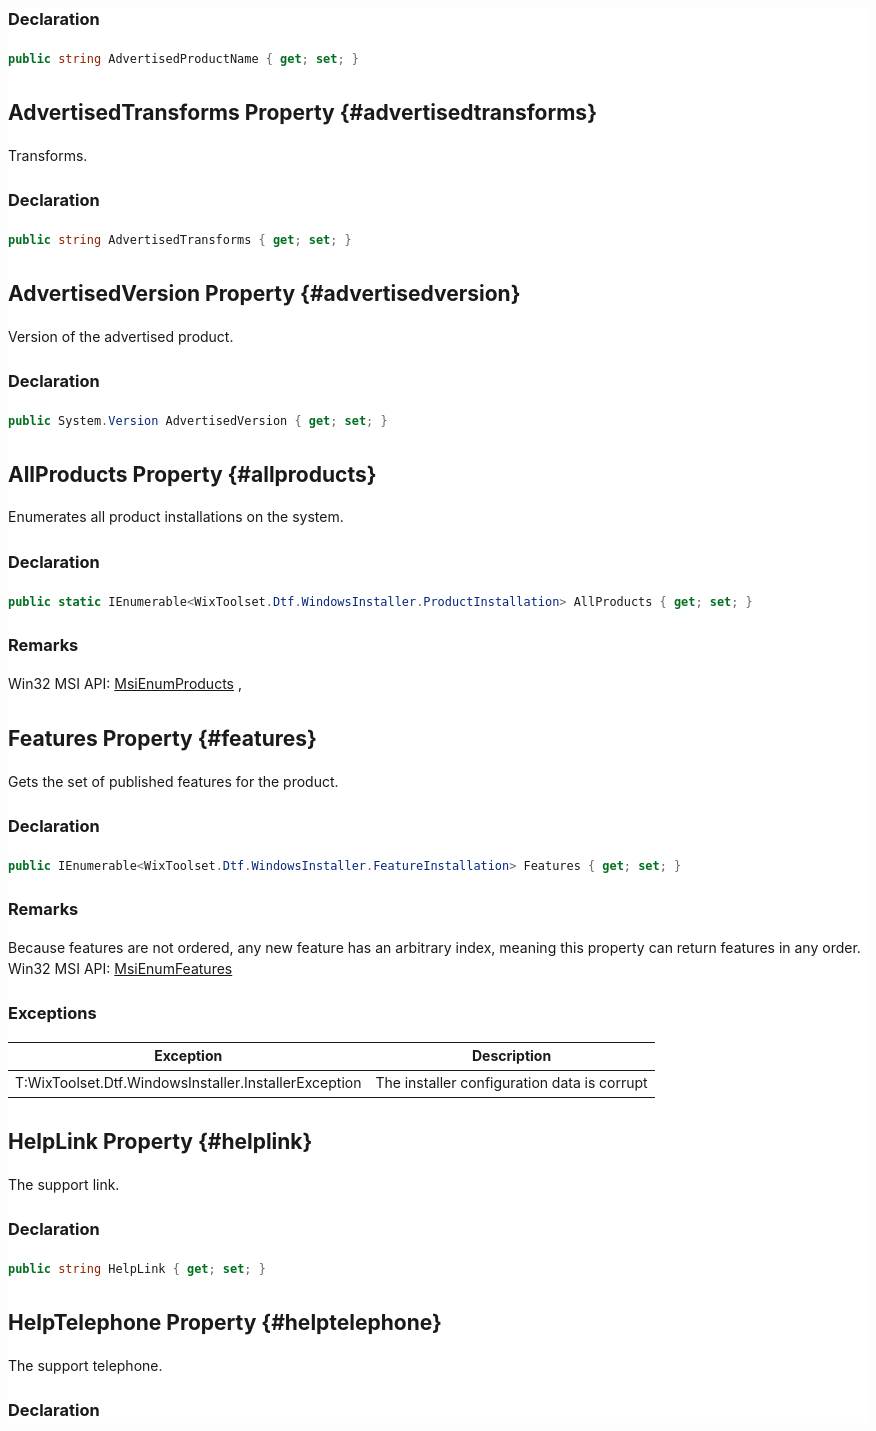 ### Declaration
```cs
public string AdvertisedProductName { get; set; } 
```
## AdvertisedTransforms Property {#advertisedtransforms}
Transforms.
### Declaration
```cs
public string AdvertisedTransforms { get; set; } 
```
## AdvertisedVersion Property {#advertisedversion}
Version of the advertised product.
### Declaration
```cs
public System.Version AdvertisedVersion { get; set; } 
```
## AllProducts Property {#allproducts}
Enumerates all product installations on the system.
### Declaration
```cs
public static IEnumerable<WixToolset.Dtf.WindowsInstaller.ProductInstallation> AllProducts { get; set; } 
```
### Remarks
Win32 MSI API: [MsiEnumProducts](http://msdn.microsoft.com/library/en-us/msi/setup/msienumproducts.asp) ,

## Features Property {#features}
Gets the set of published features for the product.
### Declaration
```cs
public IEnumerable<WixToolset.Dtf.WindowsInstaller.FeatureInstallation> Features { get; set; } 
```
### Remarks
Because features are not ordered, any new feature has an arbitrary index, meaning this property can return features in any order.
Win32 MSI API: [MsiEnumFeatures](http://msdn.microsoft.com/library/en-us/msi/setup/msienumfeatures.asp) 

### Exceptions
| Exception | Description |
| --------- | ----------- |
| T:WixToolset.Dtf.WindowsInstaller.InstallerException | The installer configuration data is corrupt |
## HelpLink Property {#helplink}
The support link.
### Declaration
```cs
public string HelpLink { get; set; } 
```
## HelpTelephone Property {#helptelephone}
The support telephone.
### Declaration
```cs
```